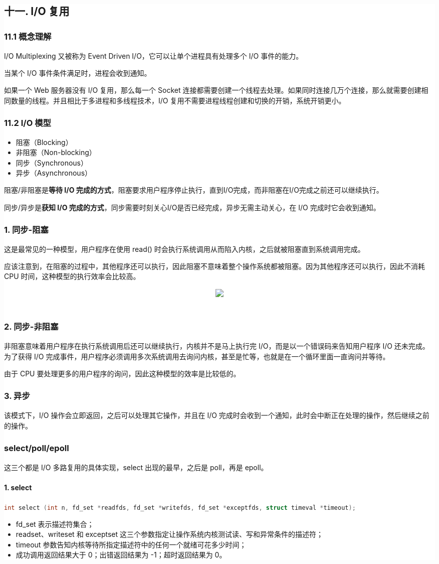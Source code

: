 ## 十一. I/O 复用

### 11.1 概念理解

I/O Multiplexing 又被称为 Event Driven I/O，它可以让单个进程具有处理多个 I/O 事件的能力。

当某个 I/O 事件条件满足时，进程会收到通知。

如果一个 Web 服务器没有 I/O 复用，那么每一个 Socket 连接都需要创建一个线程去处理。如果同时连接几万个连接，那么就需要创建相同数量的线程。并且相比于多进程和多线程技术，I/O 复用不需要进程线程创建和切换的开销，系统开销更小。

### 11.2 I/O 模型

- 阻塞（Blocking）
- 非阻塞（Non-blocking）
- 同步（Synchronous）
- 异步（Asynchronous）

阻塞/非阻塞是**等待 I/O 完成的方式**，阻塞要求用户程序停止执行，直到I/O完成，而非阻塞在I/O完成之前还可以继续执行。

同步/异步是**获知 I/O 完成的方式**，同步需要时刻关心I/O是否已经完成，异步无需主动关心，在 I/O 完成时它会收到通知。


### 1. 同步-阻塞

这是最常见的一种模型，用户程序在使用 read() 时会执行系统调用从而陷入内核，之后就被阻塞直到系统调用完成。

应该注意到，在阻塞的过程中，其他程序还可以执行，因此阻塞不意味着整个操作系统都被阻塞。因为其他程序还可以执行，因此不消耗 CPU 时间，这种模型的执行效率会比较高。

<div align="center"> <img src="../images/15262858741207.jpg" width="400px"/> </div><br>


### 2. 同步-非阻塞

非阻塞意味着用户程序在执行系统调用后还可以继续执行，内核并不是马上执行完 I/O，而是以一个错误码来告知用户程序 I/O 还未完成。为了获得 I/O 完成事件，用户程序必须调用多次系统调用去询问内核，甚至是忙等，也就是在一个循环里面一直询问并等待。

由于 CPU 要处理更多的用户程序的询问，因此这种模型的效率是比较低的。

### 3. 异步

该模式下，I/O 操作会立即返回，之后可以处理其它操作，并且在 I/O 完成时会收到一个通知，此时会中断正在处理的操作，然后继续之前的操作。


### select/poll/epoll

这三个都是 I/O 多路复用的具体实现，select 出现的最早，之后是 poll，再是 epoll。

#### 1. select

```c
int select (int n, fd_set *readfds, fd_set *writefds, fd_set *exceptfds, struct timeval *timeout);
```

- fd_set 表示描述符集合；
- readset、writeset 和 exceptset 这三个参数指定让操作系统内核测试读、写和异常条件的描述符；
- timeout 参数告知内核等待所指定描述符中的任何一个就绪可花多少时间；
- 成功调用返回结果大于 0；出错返回结果为 -1；超时返回结果为 0。
